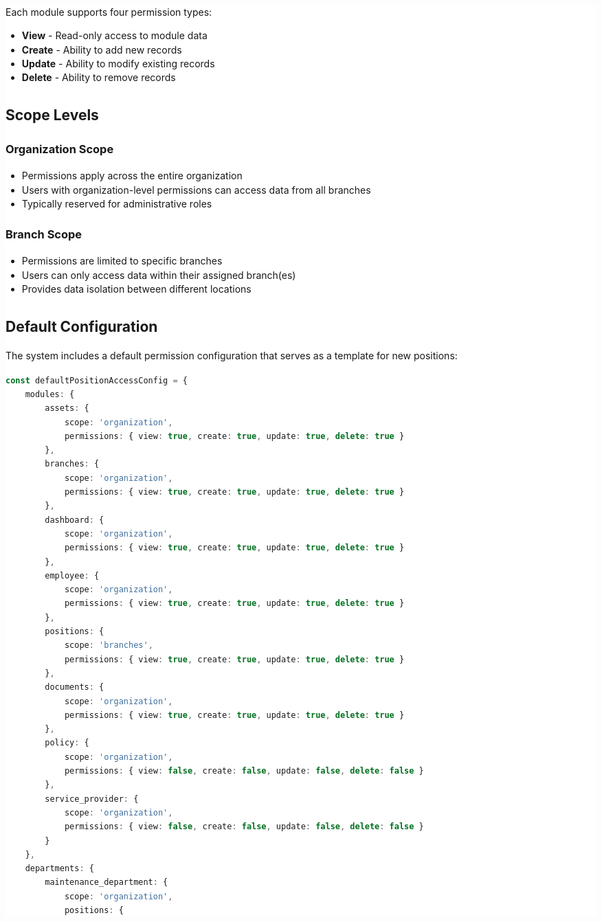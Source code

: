 Each module supports four permission types:

- **View** - Read-only access to module data
- **Create** - Ability to add new records
- **Update** - Ability to modify existing records
- **Delete** - Ability to remove records

## Scope Levels

### Organization Scope
- Permissions apply across the entire organization
- Users with organization-level permissions can access data from all branches
- Typically reserved for administrative roles

### Branch Scope
- Permissions are limited to specific branches
- Users can only access data within their assigned branch(es)
- Provides data isolation between different locations

## Default Configuration

The system includes a default permission configuration that serves as a template for new positions:

```typescript
const defaultPositionAccessConfig = {
    modules: {
        assets: {
            scope: 'organization',
            permissions: { view: true, create: true, update: true, delete: true }
        },
        branches: {
            scope: 'organization',
            permissions: { view: true, create: true, update: true, delete: true }
        },
        dashboard: {
            scope: 'organization',
            permissions: { view: true, create: true, update: true, delete: true }
        },
        employee: {
            scope: 'organization',
            permissions: { view: true, create: true, update: true, delete: true }
        },
        positions: {
            scope: 'branches',
            permissions: { view: true, create: true, update: true, delete: true }
        },
        documents: {
            scope: 'organization',
            permissions: { view: true, create: true, update: true, delete: true }
        },
        policy: {
            scope: 'organization',
            permissions: { view: false, create: false, update: false, delete: false }
        },
        service_provider: {
            scope: 'organization',
            permissions: { view: false, create: false, update: false, delete: false }
        }
    },
    departments: {
        maintenance_department: {
            scope: 'organization',
            positions: {
```